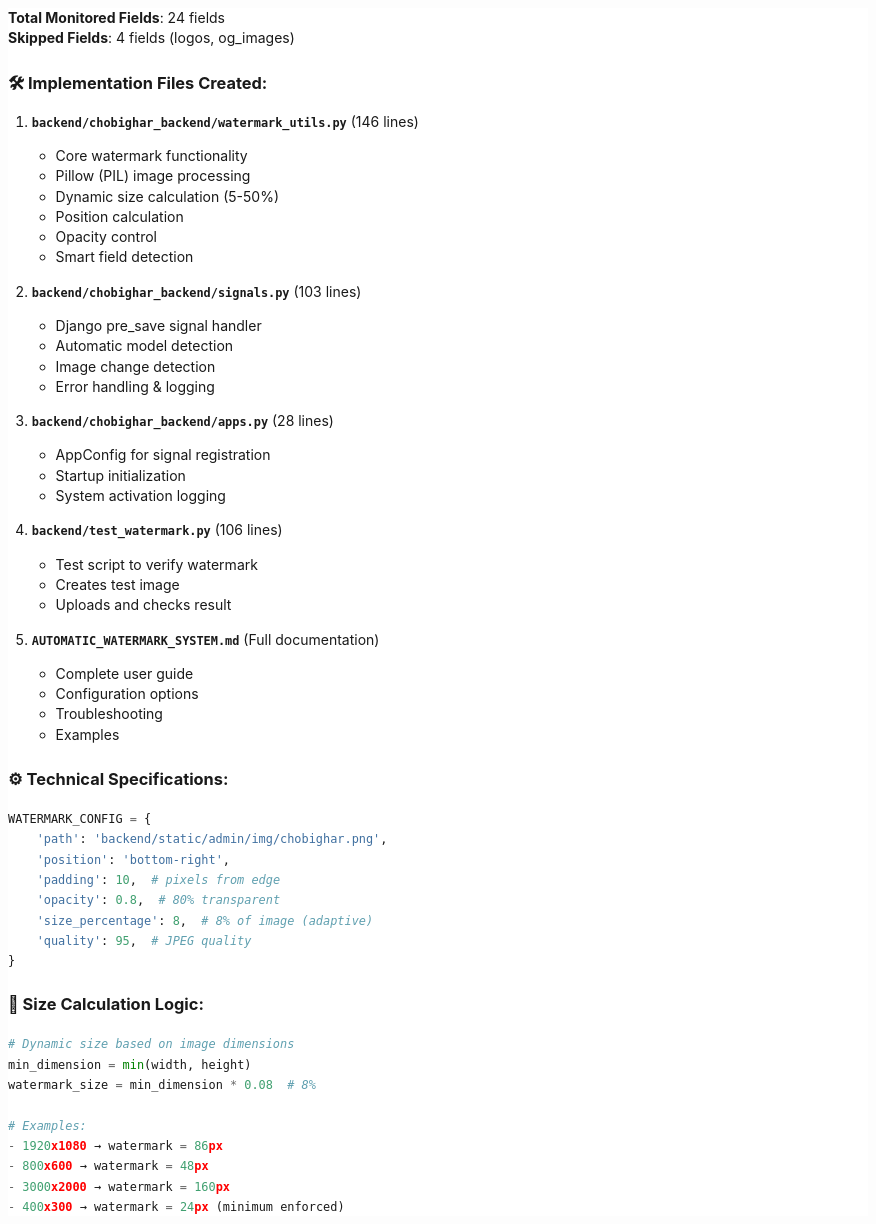 **Total Monitored Fields**: 24 fields  
**Skipped Fields**: 4 fields (logos, og_images)

### 🛠️ Implementation Files Created:

1. **`backend/chobighar_backend/watermark_utils.py`** (146 lines)
   - Core watermark functionality
   - Pillow (PIL) image processing
   - Dynamic size calculation (5-50%)
   - Position calculation
   - Opacity control
   - Smart field detection

2. **`backend/chobighar_backend/signals.py`** (103 lines)
   - Django pre_save signal handler
   - Automatic model detection
   - Image change detection
   - Error handling & logging

3. **`backend/chobighar_backend/apps.py`** (28 lines)
   - AppConfig for signal registration
   - Startup initialization
   - System activation logging

4. **`backend/test_watermark.py`** (106 lines)
   - Test script to verify watermark
   - Creates test image
   - Uploads and checks result

5. **`AUTOMATIC_WATERMARK_SYSTEM.md`** (Full documentation)
   - Complete user guide
   - Configuration options
   - Troubleshooting
   - Examples

### ⚙️ Technical Specifications:

```python
WATERMARK_CONFIG = {
    'path': 'backend/static/admin/img/chobighar.png',
    'position': 'bottom-right',
    'padding': 10,  # pixels from edge
    'opacity': 0.8,  # 80% transparent
    'size_percentage': 8,  # 8% of image (adaptive)
    'quality': 95,  # JPEG quality
}
```

### 📐 Size Calculation Logic:

```python
# Dynamic size based on image dimensions
min_dimension = min(width, height)
watermark_size = min_dimension * 0.08  # 8%

# Examples:
- 1920x1080 → watermark = 86px
- 800x600 → watermark = 48px
- 3000x2000 → watermark = 160px
- 400x300 → watermark = 24px (minimum enforced)
```
